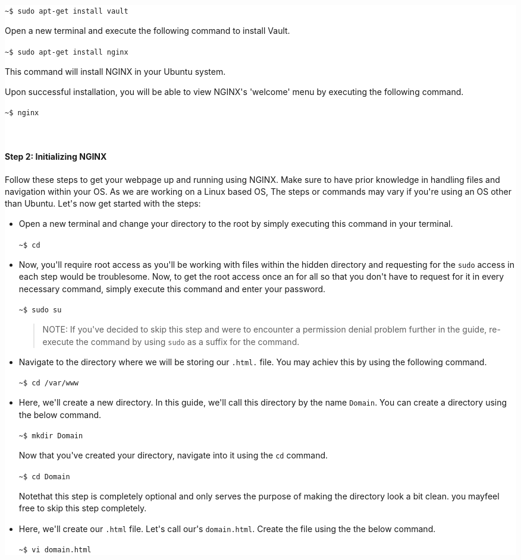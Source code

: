 ``` ~$ sudo apt-get install vault ```

<p>

Open a new terminal and execute the following command to install Vault.

``` ~$ sudo apt-get install nginx ```

This command will install NGINX in your Ubuntu system.

</p>

<p>

Upon successful installation, you will be able to view NGINX's 'welcome' menu by executing the following command.

``` ~$ nginx ```

</p>

<br>

#### <p> **Step 2: Initializing NGINX** </p>

<p>

Follow these steps to get your webpage up and running using NGINX. Make sure to have prior knowledge in handling files and navigation within your OS. As we are working on a Linux based OS, The steps or commands may vary if you're using an OS other than Ubuntu. Let's now get started with the steps:
- Open a new terminal and change your directory to the root by simply executing this command in your terminal.

    ```~$ cd```
- Now, you'll require root access as you'll be working with files within the hidden directory and requesting for the `sudo` access in each step would be troublesome. Now, to get the root access once an for all so that you don't have to request for it in every necessary command, simply execute this command and enter your password.

    ```~$ sudo su```
    > NOTE: If you've decided to skip this step and were to encounter a permission denial problem further in the guide, re-execute the command by using `sudo` as a suffix for the command.
- Navigate to the directory where we will be storing our `.html.` file. You may achiev this by using the following command.

    ```~$ cd /var/www```
- Here, we'll create a new directory. In this guide, we'll call this directory by the name `Domain`. You can create a directory using the below command.

    ```~$ mkdir Domain```

    Now that you've created your directory, navigate into it using the `cd` command.

    ```~$ cd Domain```
    
    Notethat this step is completely optional and only serves the purpose of making the directory look a bit clean. you mayfeel free to skip this step completely.
- Here, we'll create our `.html` file. Let's call our's `domain.html`. Create the file using the the below command.

    ```~$ vi domain.html```

```